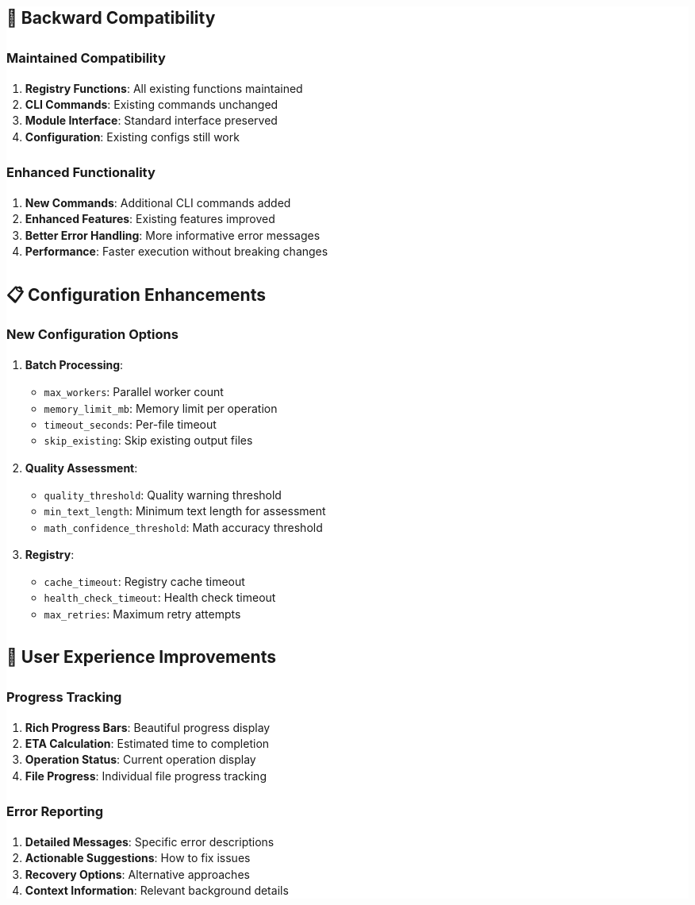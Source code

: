 ## 🔄 **Backward Compatibility**

### **Maintained Compatibility**

1. **Registry Functions**: All existing functions maintained
2. **CLI Commands**: Existing commands unchanged
3. **Module Interface**: Standard interface preserved
4. **Configuration**: Existing configs still work

### **Enhanced Functionality**

1. **New Commands**: Additional CLI commands added
2. **Enhanced Features**: Existing features improved
3. **Better Error Handling**: More informative error messages
4. **Performance**: Faster execution without breaking changes

## 📋 **Configuration Enhancements**

### **New Configuration Options**

1. **Batch Processing**:

   - `max_workers`: Parallel worker count
   - `memory_limit_mb`: Memory limit per operation
   - `timeout_seconds`: Per-file timeout
   - `skip_existing`: Skip existing output files

2. **Quality Assessment**:

   - `quality_threshold`: Quality warning threshold
   - `min_text_length`: Minimum text length for assessment
   - `math_confidence_threshold`: Math accuracy threshold

3. **Registry**:
   - `cache_timeout`: Registry cache timeout
   - `health_check_timeout`: Health check timeout
   - `max_retries`: Maximum retry attempts

## 🎨 **User Experience Improvements**

### **Progress Tracking**

1. **Rich Progress Bars**: Beautiful progress display
2. **ETA Calculation**: Estimated time to completion
3. **Operation Status**: Current operation display
4. **File Progress**: Individual file progress tracking

### **Error Reporting**

1. **Detailed Messages**: Specific error descriptions
2. **Actionable Suggestions**: How to fix issues
3. **Recovery Options**: Alternative approaches
4. **Context Information**: Relevant background details
